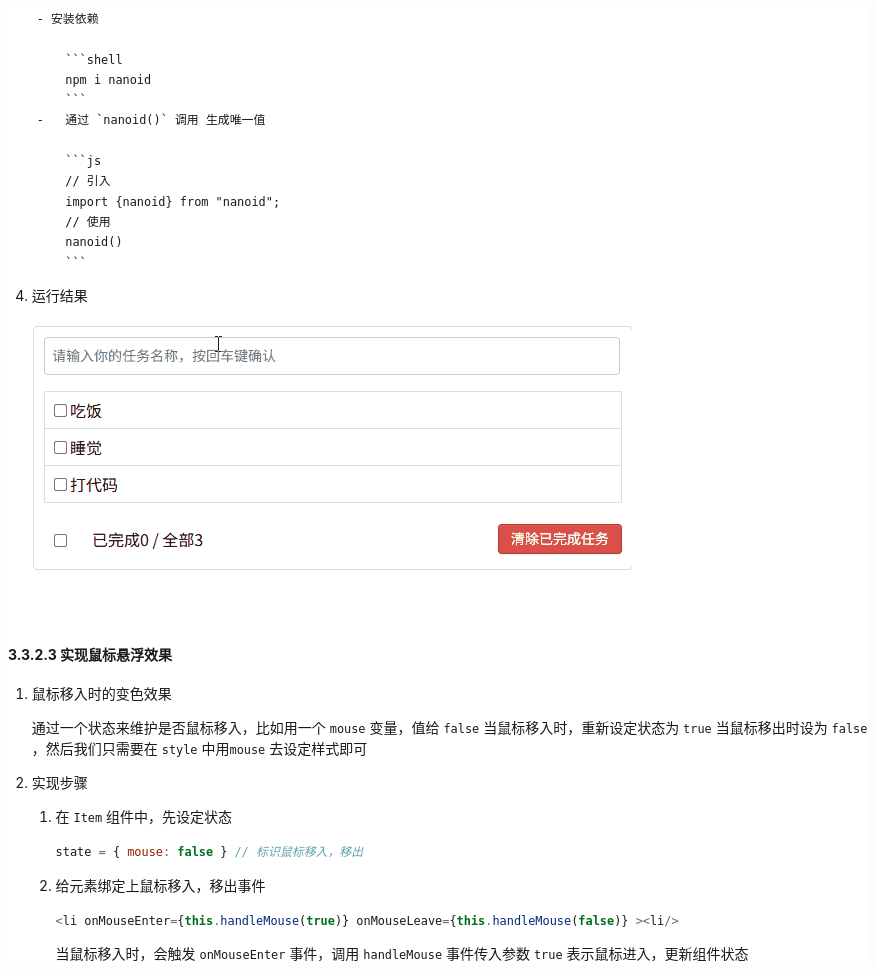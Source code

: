         - 安装依赖

            ```shell
            npm i nanoid
            ```
        -   通过 `nanoid()` 调用 生成唯一值

            ```js
            // 引入
            import {nanoid} from "nanoid";
            // 使用
            nanoid()
            ```
4. 运行结果

    ![](/framework/react/react18Class/023.gif)


#### 3.3.2.3 实现鼠标悬浮效果


1. 鼠标移入时的变色效果

    通过一个状态来维护是否鼠标移入，比如用一个 `mouse` 变量，值给 `false` 当鼠标移入时，重新设定状态为 `true` 当鼠标移出时设为 `false` ，然后我们只需要在 `style` 中用`mouse` 去设定样式即可


2. 实现步骤

    1. 在 `Item` 组件中，先设定状态

        ```jsx
        state = { mouse: false } // 标识鼠标移入，移出
        ```

    2. 给元素绑定上鼠标移入，移出事件

        ```js
        <li onMouseEnter={this.handleMouse(true)} onMouseLeave={this.handleMouse(false)} ><li/>
        ```

        当鼠标移入时，会触发 `onMouseEnter` 事件，调用 `handleMouse` 事件传入参数 `true` 表示鼠标进入，更新组件状态
